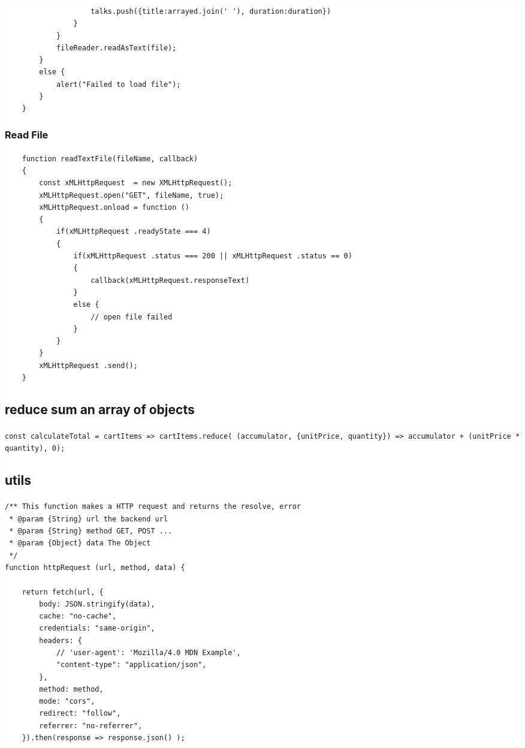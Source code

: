                         talks.push({title:arrayed.join(' '), duration:duration})
                    }
                }
                fileReader.readAsText(file);
            } 
            else { 
                alert("Failed to load file");
            }
        }
        

### Read File

        function readTextFile(fileName, callback)
        {
            const xMLHttpRequest  = new XMLHttpRequest();
            xMLHttpRequest.open("GET", fileName, true);
            xMLHttpRequest.onload = function ()
            {
                if(xMLHttpRequest .readyState === 4)
                {
                    if(xMLHttpRequest .status === 200 || xMLHttpRequest .status == 0)
                    {
                        callback(xMLHttpRequest.responseText)
                    }
                    else {
                        // open file failed
                    }
                }
            }
            xMLHttpRequest .send();
        }

## reduce sum an array of objects

    const calculateTotal = cartItems => cartItems.reduce( (accumulator, {unitPrice, quantity}) => accumulator + (unitPrice * quantity), 0);

## utils

	/** This function makes a HTTP request and returns the resolve, error
	 * @param {String} url the backend url
	 * @param {String} method GET, POST ...
	 * @param {Object} data The Object
	 */
	function httpRequest (url, method, data) {

		return fetch(url, {
			body: JSON.stringify(data), 
			cache: "no-cache", 
			credentials: "same-origin", 
			headers: {
				// 'user-agent': 'Mozilla/4.0 MDN Example', 
				"content-type": "application/json", 
			}, 
			method: method, 
			mode: "cors", 
			redirect: "follow", 
			referrer: "no-referrer", 
		}).then(response => response.json() ); 
		